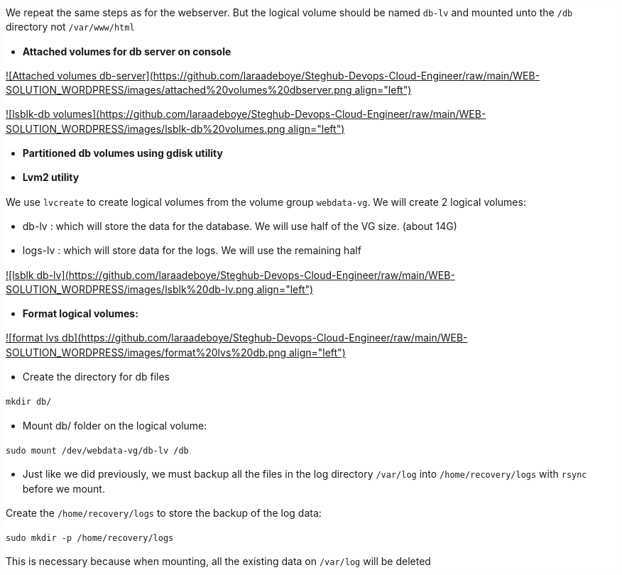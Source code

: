 We repeat the same steps as for the webserver. But the logical volume should be named `db-lv` and mounted unto the `/db` directory not `/var/www/html`

* **Attached volumes for db server on console**
    

[![Attached volumes db-server](https://github.com/laraadeboye/Steghub-Devops-Cloud-Engineer/raw/main/WEB-SOLUTION_WORDPRESS/images/attached%20volumes%20dbserver.png align="left")](https://github.com/laraadeboye/Steghub-Devops-Cloud-Engineer/blob/main/WEB-SOLUTION_WORDPRESS/images/attached%20volumes%20dbserver.png)

[![lsblk-db volumes](https://github.com/laraadeboye/Steghub-Devops-Cloud-Engineer/raw/main/WEB-SOLUTION_WORDPRESS/images/lsblk-db%20volumes.png align="left")](https://github.com/laraadeboye/Steghub-Devops-Cloud-Engineer/blob/main/WEB-SOLUTION_WORDPRESS/images/lsblk-db%20volumes.png)

* **Partitioned db volumes using gdisk utility**
    
* **Lvm2 utility**
    

We use `lvcreate` to create logical volumes from the volume group `webdata-vg`. We will create 2 logical volumes:

* db-lv : which will store the data for the database. We will use half of the VG size. (about 14G)
    
* logs-lv : which will store data for the logs. We will use the remaining half
    

[![lsblk db-lv](https://github.com/laraadeboye/Steghub-Devops-Cloud-Engineer/raw/main/WEB-SOLUTION_WORDPRESS/images/lsblk%20db-lv.png align="left")](https://github.com/laraadeboye/Steghub-Devops-Cloud-Engineer/blob/main/WEB-SOLUTION_WORDPRESS/images/lsblk%20db-lv.png)

* **Format logical volumes:**
    

[![format lvs db](https://github.com/laraadeboye/Steghub-Devops-Cloud-Engineer/raw/main/WEB-SOLUTION_WORDPRESS/images/format%20lvs%20db.png align="left")](https://github.com/laraadeboye/Steghub-Devops-Cloud-Engineer/blob/main/WEB-SOLUTION_WORDPRESS/images/format%20lvs%20db.png)

* Create the directory for db files
    

```plaintext
mkdir db/
```

* Mount db/ folder on the logical volume:
    

```plaintext
sudo mount /dev/webdata-vg/db-lv /db
```

* Just like we did previously, we must backup all the files in the log directory `/var/log` into `/home/recovery/logs` with `rsync` before we mount.
    

Create the `/home/recovery/logs` to store the backup of the log data:

```plaintext
sudo mkdir -p /home/recovery/logs 
```

This is necessary because when mounting, all the existing data on `/var/log` will be deleted
